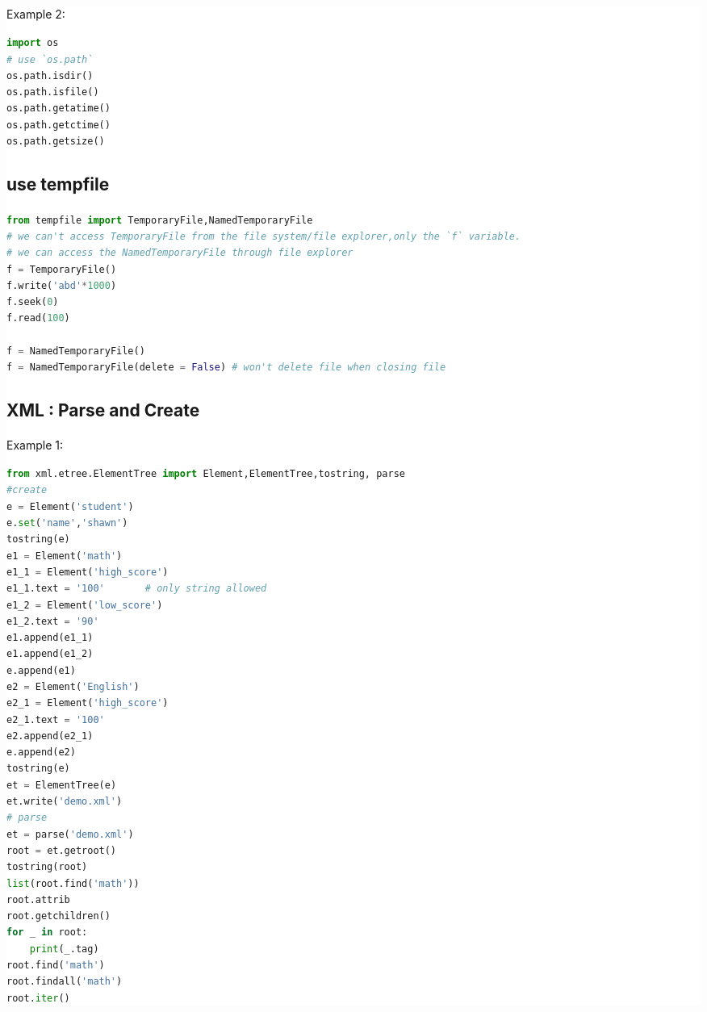 Example 2:

```python
import os
# use `os.path`
os.path.isdir()
os.path.isfile()
os.path.getatime()
os.path.getctime()
os.path.getsize()
```

## use tempfile

```python
from tempfile import TemporaryFile,NamedTemporaryFile
# we can't access TemporaryFile from the file system/file explorer,only the `f` variable.
# we can access the NamedTemporaryFile through file explorer
f = TemporaryFile()
f.write('abd'*1000)
f.seek(0)
f.read(100)

f = NamedTemporaryFile()
f = NamedTemporaryFile(delete = False) # won't delete file when closing file
```

## XML : Parse and Create

Example 1:

```python
from xml.etree.ElementTree import Element,ElementTree,tostring, parse
#create
e = Element('student')
e.set('name','shawn')
tostring(e)
e1 = Element('math')
e1_1 = Element('high_score')
e1_1.text = '100'       # only string allowed
e1_2 = Element('low_score')
e1_2.text = '90'
e1.append(e1_1)
e1.append(e1_2)
e.append(e1)
e2 = Element('English')
e2_1 = Element('high_score')
e2_1.text = '100'
e2.append(e2_1)
e.append(e2)
tostring(e)
et = ElementTree(e)
et.write('demo.xml')
# parse
et = parse('demo.xml')
root = et.getroot()
tostring(root)
list(root.find('math'))
root.attrib
root.getchildren()
for _ in root:
    print(_.tag)
root.find('math')
root.findall('math')
root.iter()
```